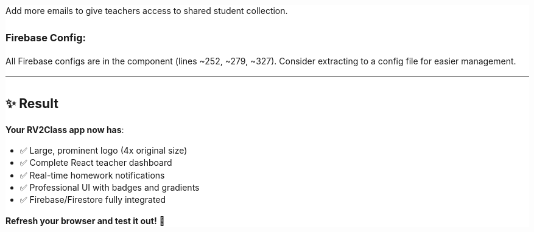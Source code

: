 Add more emails to give teachers access to shared student collection.

### Firebase Config:
All Firebase configs are in the component (lines ~252, ~279, ~327).
Consider extracting to a config file for easier management.

---

## ✨ Result

**Your RV2Class app now has**:
- ✅ Large, prominent logo (4x original size)
- ✅ Complete React teacher dashboard
- ✅ Real-time homework notifications
- ✅ Professional UI with badges and gradients
- ✅ Firebase/Firestore fully integrated

**Refresh your browser and test it out!** 🎉
